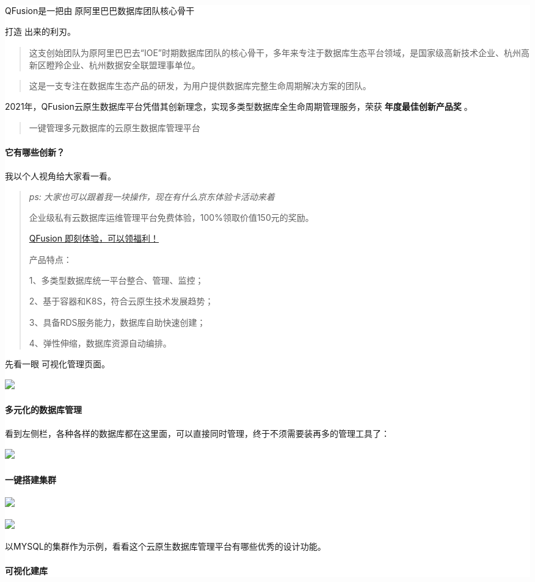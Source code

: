 QFusion是一把由
原阿里巴巴数据库团队核心骨干

打造
出来的利刃。

> 这支创始团队为原阿里巴巴去“IOE”时期数据库团队的核心骨干，多年来专注于数据库生态平台领域，是国家级高新技术企业、杭州高新区瞪羚企业、杭州数据安全联盟理事单位。

> 这是一支专注在数据库生态产品的研发，为用户提供数据库完整生命周期解决方案的团队。

2021年，QFusion云原生数据库平台凭借其创新理念，实现多类型数据库全生命周期管理服务，荣获
**年度最佳创新产品奖**
。

> 一键管理多元数据库的云原生数据库管理平台

#### **它有哪些创新？**

我以个人视角给大家看一看。

> *ps: 大家也可以跟着我一块操作，现在有什么京东体验卡活动来着*
>
> 企业级私有云数据库运维管理平台免费体验，100%领取价值150元的奖励。
>   
> [QFusion 即刻体验，可以领福利！](https://www.irds.cn/?utm_source=1220 "QFusion 即刻体验，可以领福利！")
>   
> 产品特点：
>   
> 1、多类型数据库统一平台整合、管理、监控；
>   
> 2、基于容器和K8S，符合云原生技术发展趋势；
>   
> 3、具备RDS服务能力，数据库自助快速创建；
>   
> 4、弹性伸缩，数据库资源自动编排。

先看一眼 可视化管理页面。

![](https://i-blog.csdnimg.cn/blog_migrate/c3d72dc25fe68135c3c96536daf46ea8.png)

#### **多元化的数据库管理**

看到左侧栏，各种各样的数据库都在这里面，可以直接同时管理，终于不须需要装再多的管理工具了：
  
![](https://i-blog.csdnimg.cn/blog_migrate/3bfb8764c416b7a876abb4b7801a56c6.png)

#### **一键搭建集群**

![](https://i-blog.csdnimg.cn/blog_migrate/f8cc55cf181cdc9f42408376dc61e654.png)

![](https://i-blog.csdnimg.cn/blog_migrate/4940bc8a023bbe371cdc0bcb44b84398.png)

以MYSQL的集群作为示例，看看这个云原生数据库管理平台有哪些优秀的设计功能。

#### **可视化建库**
